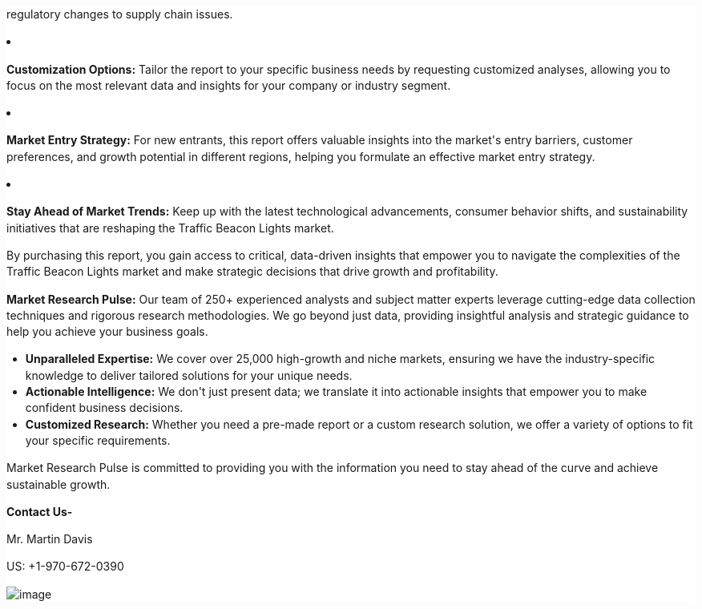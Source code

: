 regulatory changes to supply chain issues.</p></li><li><p><strong>Customization Options:</strong> Tailor the report to your specific business needs by requesting customized analyses, allowing you to focus on the most relevant data and insights for your company or industry segment.</p></li><li><p><strong>Market Entry Strategy:</strong> For new entrants, this report offers valuable insights into the market's entry barriers, customer preferences, and growth potential in different regions, helping you formulate an effective market entry strategy.</p></li><li><p><strong>Stay Ahead of Market Trends:</strong> Keep up with the latest technological advancements, consumer behavior shifts, and sustainability initiatives that are reshaping the Traffic Beacon Lights market.</p></li></ol><p>By purchasing this report, you gain access to critical, data-driven insights that empower you to navigate the complexities of the Traffic Beacon Lights market and make strategic decisions that drive growth and profitability.</p><p><strong>Market Research Pulse:</strong>&nbsp;Our team of 250+ experienced analysts and subject matter experts leverage cutting-edge data collection techniques and rigorous research methodologies. We go beyond just data, providing insightful analysis and strategic guidance to help you achieve your business goals.</p><ul><li><strong>Unparalleled Expertise:</strong>&nbsp;We cover over 25,000 high-growth and niche markets, ensuring we have the industry-specific knowledge to deliver tailored solutions for your unique needs.</li><li><strong>Actionable Intelligence:</strong>&nbsp;We don't just present data; we translate it into actionable insights that empower you to make confident business decisions.</li><li><strong>Customized Research:</strong>&nbsp;Whether you need a pre-made report or a custom research solution, we offer a variety of options to fit your specific requirements.</li></ul><p>Market Research Pulse is committed to providing you with the information you need to stay ahead of the curve and achieve sustainable growth.</p><p><strong>Contact Us-</strong></p><p>Mr. Martin Davis</p><p>US: +1-970-672-0390</p>
![image](https://github.com/user-attachments/assets/ffe53eb2-1990-4a04-8b67-22fa563f2192)
